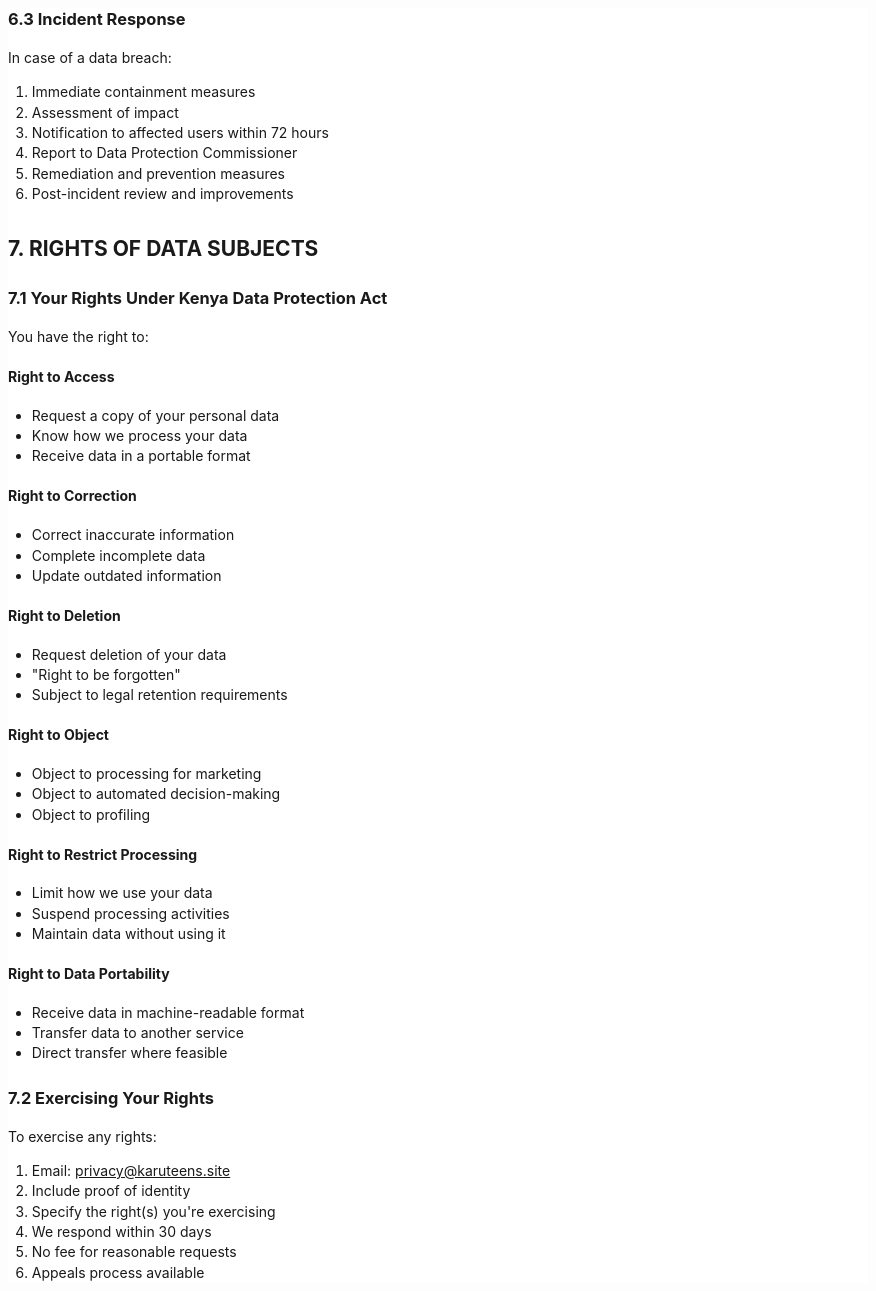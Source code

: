### **6.3 Incident Response**

In case of a data breach:
1. Immediate containment measures
2. Assessment of impact
3. Notification to affected users within 72 hours
4. Report to Data Protection Commissioner
5. Remediation and prevention measures
6. Post-incident review and improvements

## **7. RIGHTS OF DATA SUBJECTS**

### **7.1 Your Rights Under Kenya Data Protection Act**

You have the right to:

#### **Right to Access**
- Request a copy of your personal data
- Know how we process your data
- Receive data in a portable format

#### **Right to Correction**
- Correct inaccurate information
- Complete incomplete data
- Update outdated information

#### **Right to Deletion**
- Request deletion of your data
- "Right to be forgotten"
- Subject to legal retention requirements

#### **Right to Object**
- Object to processing for marketing
- Object to automated decision-making
- Object to profiling

#### **Right to Restrict Processing**
- Limit how we use your data
- Suspend processing activities
- Maintain data without using it

#### **Right to Data Portability**
- Receive data in machine-readable format
- Transfer data to another service
- Direct transfer where feasible

### **7.2 Exercising Your Rights**

To exercise any rights:
1. Email: privacy@karuteens.site
2. Include proof of identity
3. Specify the right(s) you're exercising
4. We respond within 30 days
5. No fee for reasonable requests
6. Appeals process available
